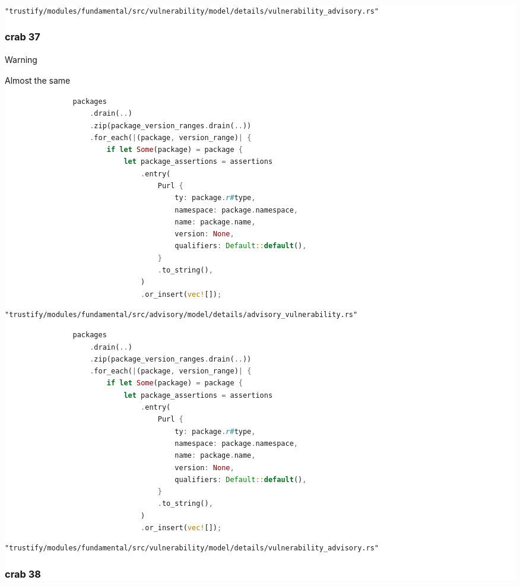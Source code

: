 `"trustify/modules/fundamental/src/vulnerability/model/details/vulnerability_advisory.rs"
`
### crab 37

> [!WARNING]
> Almost the same

```rust
                packages
                    .drain(..)
                    .zip(package_version_ranges.drain(..))
                    .for_each(|(package, version_range)| {
                        if let Some(package) = package {
                            let package_assertions = assertions
                                .entry(
                                    Purl {
                                        ty: package.r#type,
                                        namespace: package.namespace,
                                        name: package.name,
                                        version: None,
                                        qualifiers: Default::default(),
                                    }
                                    .to_string(),
                                )
                                .or_insert(vec![]);
```

`"trustify/modules/fundamental/src/advisory/model/details/advisory_vulnerability.rs"
`
```rust
                packages
                    .drain(..)
                    .zip(package_version_ranges.drain(..))
                    .for_each(|(package, version_range)| {
                        if let Some(package) = package {
                            let package_assertions = assertions
                                .entry(
                                    Purl {
                                        ty: package.r#type,
                                        namespace: package.namespace,
                                        name: package.name,
                                        version: None,
                                        qualifiers: Default::default(),
                                    }
                                    .to_string(),
                                )
                                .or_insert(vec![]);
```

`"trustify/modules/fundamental/src/vulnerability/model/details/vulnerability_advisory.rs"
`
### crab 38
